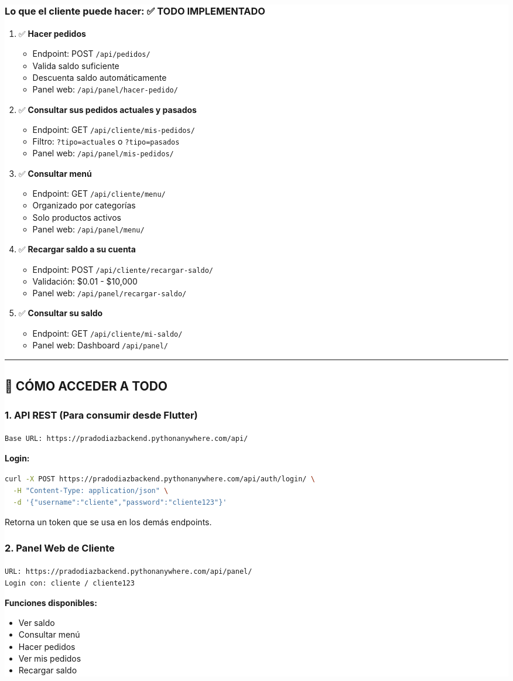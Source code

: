 ### Lo que el cliente puede hacer: ✅ TODO IMPLEMENTADO

1. ✅ **Hacer pedidos**
   - Endpoint: POST `/api/pedidos/`
   - Valida saldo suficiente
   - Descuenta saldo automáticamente
   - Panel web: `/api/panel/hacer-pedido/`

2. ✅ **Consultar sus pedidos actuales y pasados**
   - Endpoint: GET `/api/cliente/mis-pedidos/`
   - Filtro: `?tipo=actuales` o `?tipo=pasados`
   - Panel web: `/api/panel/mis-pedidos/`

3. ✅ **Consultar menú**
   - Endpoint: GET `/api/cliente/menu/`
   - Organizado por categorías
   - Solo productos activos
   - Panel web: `/api/panel/menu/`

4. ✅ **Recargar saldo a su cuenta**
   - Endpoint: POST `/api/cliente/recargar-saldo/`
   - Validación: $0.01 - $10,000
   - Panel web: `/api/panel/recargar-saldo/`

5. ✅ **Consultar su saldo**
   - Endpoint: GET `/api/cliente/mi-saldo/`
   - Panel web: Dashboard `/api/panel/`

---

## 🔐 CÓMO ACCEDER A TODO

### 1. API REST (Para consumir desde Flutter)
```
Base URL: https://pradodiazbackend.pythonanywhere.com/api/
```

**Login:**
```bash
curl -X POST https://pradodiazbackend.pythonanywhere.com/api/auth/login/ \
  -H "Content-Type: application/json" \
  -d '{"username":"cliente","password":"cliente123"}'
```

Retorna un token que se usa en los demás endpoints.

### 2. Panel Web de Cliente
```
URL: https://pradodiazbackend.pythonanywhere.com/api/panel/
Login con: cliente / cliente123
```

**Funciones disponibles:**
- Ver saldo
- Consultar menú
- Hacer pedidos
- Ver mis pedidos
- Recargar saldo
